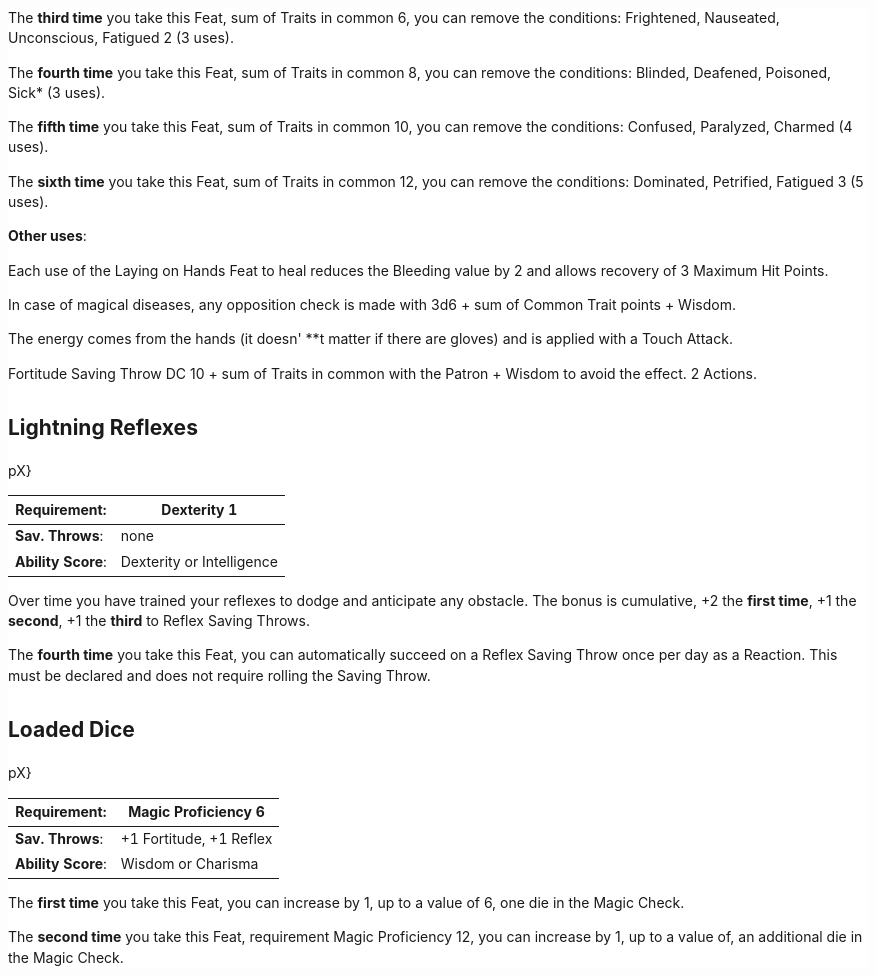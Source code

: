 The **third time** you take this Feat, sum of Traits in common 6, you can remove the conditions: Frightened, Nauseated, Unconscious, Fatigued 2 (3 uses).

The **fourth time** you take this Feat, sum of Traits in common 8, you can remove the conditions: Blinded, Deafened, Poisoned, Sick* (3 uses).

The **fifth time** you take this Feat, sum of Traits in common 10, you can remove the conditions: Confused, Paralyzed, Charmed (4 uses).

The **sixth time** you take this Feat, sum of Traits in common 12, you can remove the conditions: Dominated, Petrified, Fatigued 3 (5 uses).

**Other uses**:

Each use of the Laying on Hands Feat to heal reduces the Bleeding value by 2 and allows recovery of 3 Maximum Hit Points.

In case of magical diseases, any opposition check is made with 3d6 + sum of Common Trait points + Wisdom.

The energy comes from the hands (it doesn' \*\*t matter if there are gloves) and is applied with a Touch Attack.

Fortitude Saving Throw DC 10 + sum of Traits in common with the Patron + Wisdom to avoid the effect. 2 Actions.

## Lightning Reflexes

pX}

| **Requirement**: | Dexterity 1 |
| --- | --- |
| **Sav. Throws**: | none |
| **Ability Score**: | Dexterity or Intelligence |

Over time you have trained your reflexes to dodge and anticipate any obstacle. The bonus is cumulative, +2 the **first time**, +1 the **second**, +1 the **third** to Reflex Saving Throws.

The **fourth time** you take this Feat, you can automatically succeed on a Reflex Saving Throw once per day as a Reaction. This must be declared and does not require rolling the Saving Throw.

## Loaded Dice

pX}

| **Requirement**: | Magic Proficiency 6 |
| --- | --- |
| **Sav. Throws**: | +1 Fortitude, +1 Reflex |
| **Ability Score**: | Wisdom or Charisma |

The **first time** you take this Feat, you can increase by 1, up to a value of 6, one die in the Magic Check.

The **second time** you take this Feat, requirement Magic Proficiency 12, you can increase by 1, up to a value of, an additional die in the Magic Check.
